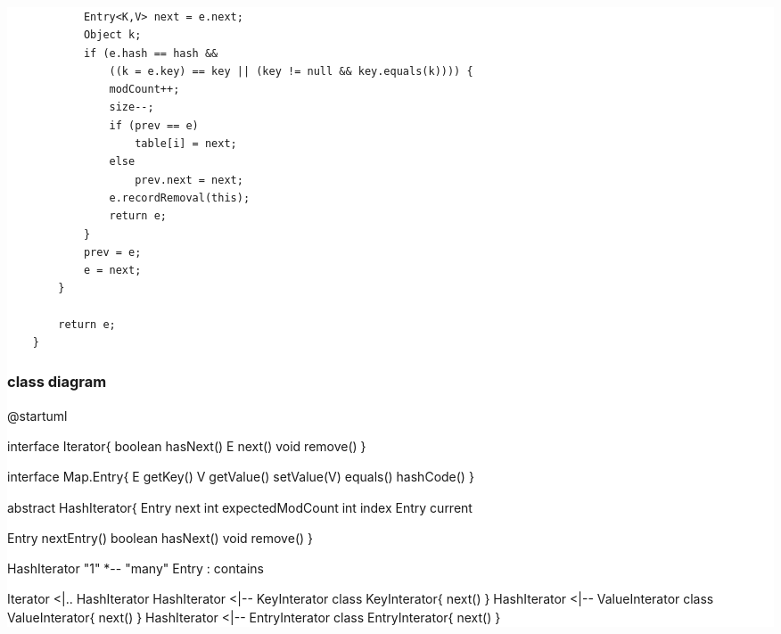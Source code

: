 ```
            Entry<K,V> next = e.next;
            Object k;
            if (e.hash == hash &&
                ((k = e.key) == key || (key != null && key.equals(k)))) {
                modCount++;
                size--;
                if (prev == e)
                    table[i] = next;
                else
                    prev.next = next;
                e.recordRemoval(this);
                return e;
            }
            prev = e;
            e = next;
        }

        return e;
    }
```

### class diagram
@startuml

interface Iterator{
boolean hasNext()
E next()
void remove()
}

interface Map.Entry{
E getKey()
V getValue()
setValue(V)
equals()
hashCode()
}

abstract HashIterator{
Entry next
int expectedModCount
int index
Entry current

Entry nextEntry()
boolean hasNext()
void remove()
}

HashIterator "1" *-- "many" Entry : contains

Iterator <|.. HashIterator
HashIterator <|-- KeyInterator
class KeyInterator{
next()
}
HashIterator <|-- ValueInterator
class ValueInterator{
next()
}
HashIterator <|-- EntryInterator
class EntryInterator{
next()
}
